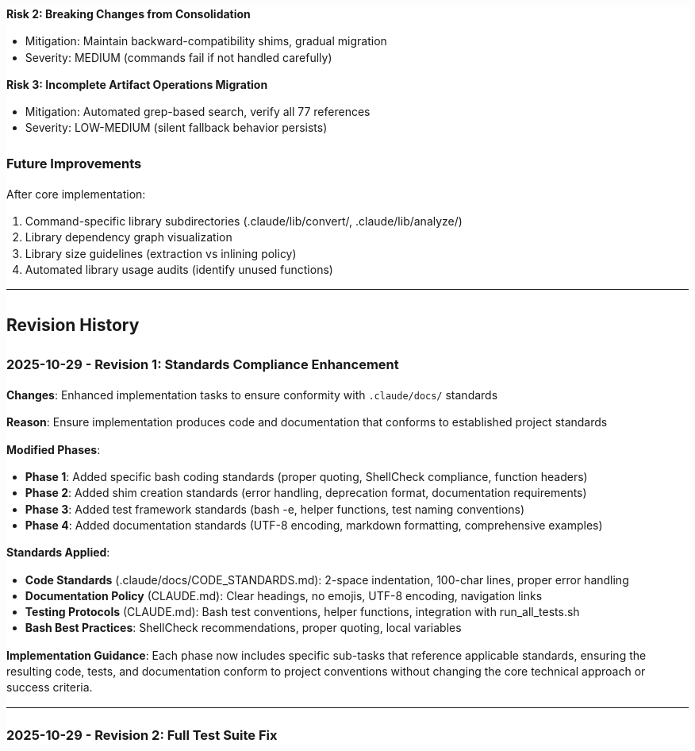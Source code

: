 **Risk 2: Breaking Changes from Consolidation**
- Mitigation: Maintain backward-compatibility shims, gradual migration
- Severity: MEDIUM (commands fail if not handled carefully)

**Risk 3: Incomplete Artifact Operations Migration**
- Mitigation: Automated grep-based search, verify all 77 references
- Severity: LOW-MEDIUM (silent fallback behavior persists)

### Future Improvements

After core implementation:
1. Command-specific library subdirectories (.claude/lib/convert/, .claude/lib/analyze/)
2. Library dependency graph visualization
3. Library size guidelines (extraction vs inlining policy)
4. Automated library usage audits (identify unused functions)

---

## Revision History

### 2025-10-29 - Revision 1: Standards Compliance Enhancement

**Changes**: Enhanced implementation tasks to ensure conformity with `.claude/docs/` standards

**Reason**: Ensure implementation produces code and documentation that conforms to established project standards

**Modified Phases**:
- **Phase 1**: Added specific bash coding standards (proper quoting, ShellCheck compliance, function headers)
- **Phase 2**: Added shim creation standards (error handling, deprecation format, documentation requirements)
- **Phase 3**: Added test framework standards (bash -e, helper functions, test naming conventions)
- **Phase 4**: Added documentation standards (UTF-8 encoding, markdown formatting, comprehensive examples)

**Standards Applied**:
- **Code Standards** (.claude/docs/CODE_STANDARDS.md): 2-space indentation, 100-char lines, proper error handling
- **Documentation Policy** (CLAUDE.md): Clear headings, no emojis, UTF-8 encoding, navigation links
- **Testing Protocols** (CLAUDE.md): Bash test conventions, helper functions, integration with run_all_tests.sh
- **Bash Best Practices**: ShellCheck recommendations, proper quoting, local variables

**Implementation Guidance**:
Each phase now includes specific sub-tasks that reference applicable standards, ensuring the resulting code, tests, and documentation conform to project conventions without changing the core technical approach or success criteria.

---

### 2025-10-29 - Revision 2: Full Test Suite Fix

